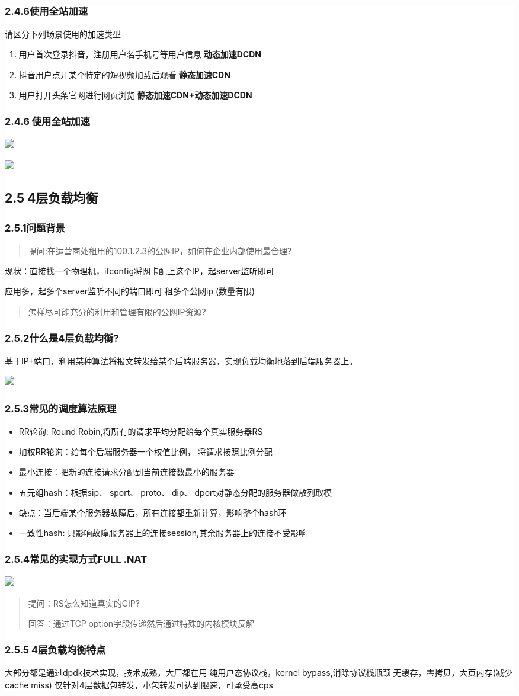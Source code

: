 ### 2.4.6使用全站加速
请区分下列场景使用的加速类型
1. 用户首次登录抖音，注册用户名手机号等用户信息  **动态加速DCDN**

2. 抖音用户点开某个特定的短视频加载后观看 **静态加速CDN**
3. 用户打开头条官网进行网页浏览       **静态加速CDN+动态加速DCDN**

### 2.4.6 使用全站加速
![](https://nateshao-blog.oss-cn-shenzhen.aliyuncs.com/img/20220712165247.png)

![](https://nateshao-blog.oss-cn-shenzhen.aliyuncs.com/img/20220712165351.png)

## 2.5  4层负载均衡

### 2.5.1问题背景

>提问:在运营商处租用的100.1.2.3的公网IP，如何在企业内部使用最合理?

现状：直接找一个物理机，ifconfig将网卡配上这个IP，起server监听即可

应用多，起多个server监听不同的端口即可
租多个公网ip (数量有限)
>怎样尽可能充分的利用和管理有限的公网IP资源?

### 2.5.2什么是4层负载均衡?

基于IP+端口，利用某种算法将报文转发给某个后端服务器，实现负载均衡地落到后端服务器上。

![](https://img-blog.csdnimg.cn/bdcd53bb6fd14ec285cdbdcb39b26baf.png)

### 2.5.3常见的调度算法原理
- RR轮询: Round Robin,将所有的请求平均分配给每个真实服务器RS
- 加权RR轮询：给每个后端服务器一个权值比例， 将请求按照比例分配

- 最小连接：把新的连接请求分配到当前连接数最小的服务器



- 五元组hash：根据sip、 sport、 proto、 dip、 dport对静态分配的服务器做散列取模

- 缺点：当后端某个服务器故障后，所有连接都重新计算，影响整个hash环
- 一致性hash: 只影响故障服务器上的连接session,其余服务器上的连接不受影响

### 2.5.4常见的实现方式FULL .NAT

![](https://img-blog.csdnimg.cn/1cfa52632c9e4667a8d2d950c0c7622f.png)
>提问：RS怎么知道真实的CIP?
>
>回答：通过TCP option字段传递然后通过特殊的内核模块反解

### 2.5.5 4层负载均衡特点
大部分都是通过dpdk技术实现，技术成熟，大厂都在用
纯用户态协议栈，kernel bypass,消除协议栈瓶颈
无缓存，零拷贝，大页内存(减少cache miss)
仅针对4层数据包转发，小包转发可达到限速，可承受高cps
